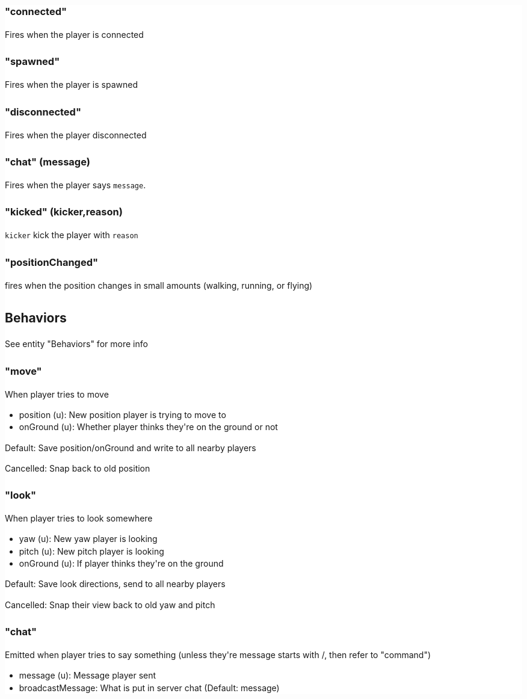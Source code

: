 ### "connected" 

Fires when the player is connected

### "spawned"

Fires when the player is spawned

### "disconnected"

Fires when the player disconnected

### "chat" (message)

Fires when the player says `message`.

### "kicked" (kicker,reason)

`kicker` kick the player with `reason`

### "positionChanged"

fires when the position changes in small amounts (walking, running, or flying)

## Behaviors

See entity "Behaviors" for more info

### "move"

When player tries to move
- position (u): New position player is trying to move to
- onGround (u): Whether player thinks they're on the ground or not

Default: Save position/onGround and write to all nearby players

Cancelled: Snap back to old position

### "look"

When player tries to look somewhere
- yaw (u): New yaw player is looking
- pitch (u): New pitch player is looking
- onGround (u): If player thinks they're on the ground

Default: Save look directions, send to all nearby players

Cancelled: Snap their view back to old yaw and pitch

### "chat"

Emitted when player tries to say something (unless they're message starts with /, then refer to "command")
- message (u): Message player sent
- broadcastMessage: What is put in server chat (Default: <username> message)
